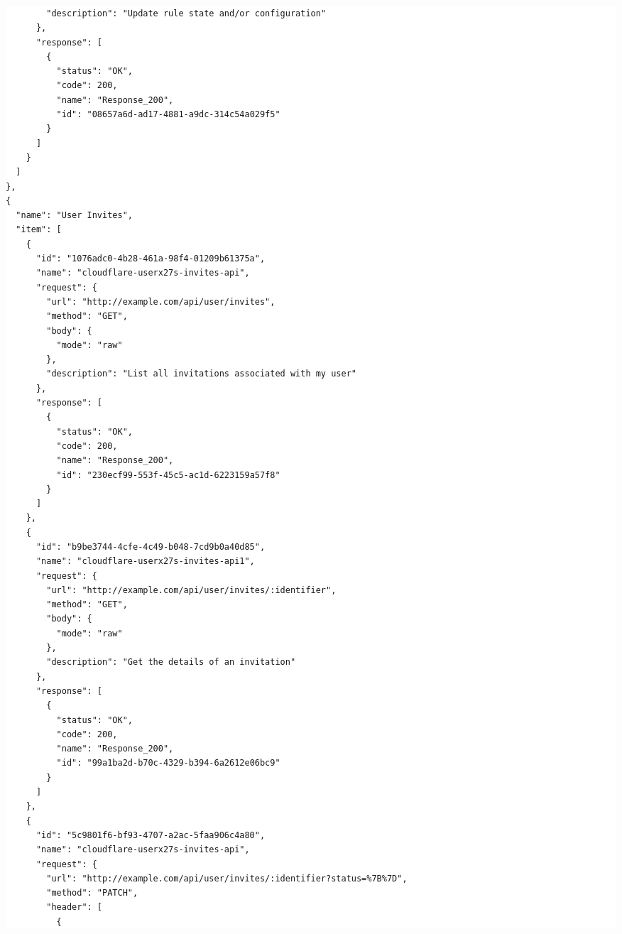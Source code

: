             "description": "Update rule state and/or configuration"
          },
          "response": [
            {
              "status": "OK",
              "code": 200,
              "name": "Response_200",
              "id": "08657a6d-ad17-4881-a9dc-314c54a029f5"
            }
          ]
        }
      ]
    },
    {
      "name": "User Invites",
      "item": [
        {
          "id": "1076adc0-4b28-461a-98f4-01209b61375a",
          "name": "cloudflare-userx27s-invites-api",
          "request": {
            "url": "http://example.com/api/user/invites",
            "method": "GET",
            "body": {
              "mode": "raw"
            },
            "description": "List all invitations associated with my user"
          },
          "response": [
            {
              "status": "OK",
              "code": 200,
              "name": "Response_200",
              "id": "230ecf99-553f-45c5-ac1d-6223159a57f8"
            }
          ]
        },
        {
          "id": "b9be3744-4cfe-4c49-b048-7cd9b0a40d85",
          "name": "cloudflare-userx27s-invites-api1",
          "request": {
            "url": "http://example.com/api/user/invites/:identifier",
            "method": "GET",
            "body": {
              "mode": "raw"
            },
            "description": "Get the details of an invitation"
          },
          "response": [
            {
              "status": "OK",
              "code": 200,
              "name": "Response_200",
              "id": "99a1ba2d-b70c-4329-b394-6a2612e06bc9"
            }
          ]
        },
        {
          "id": "5c9801f6-bf93-4707-a2ac-5faa906c4a80",
          "name": "cloudflare-userx27s-invites-api",
          "request": {
            "url": "http://example.com/api/user/invites/:identifier?status=%7B%7D",
            "method": "PATCH",
            "header": [
              {
